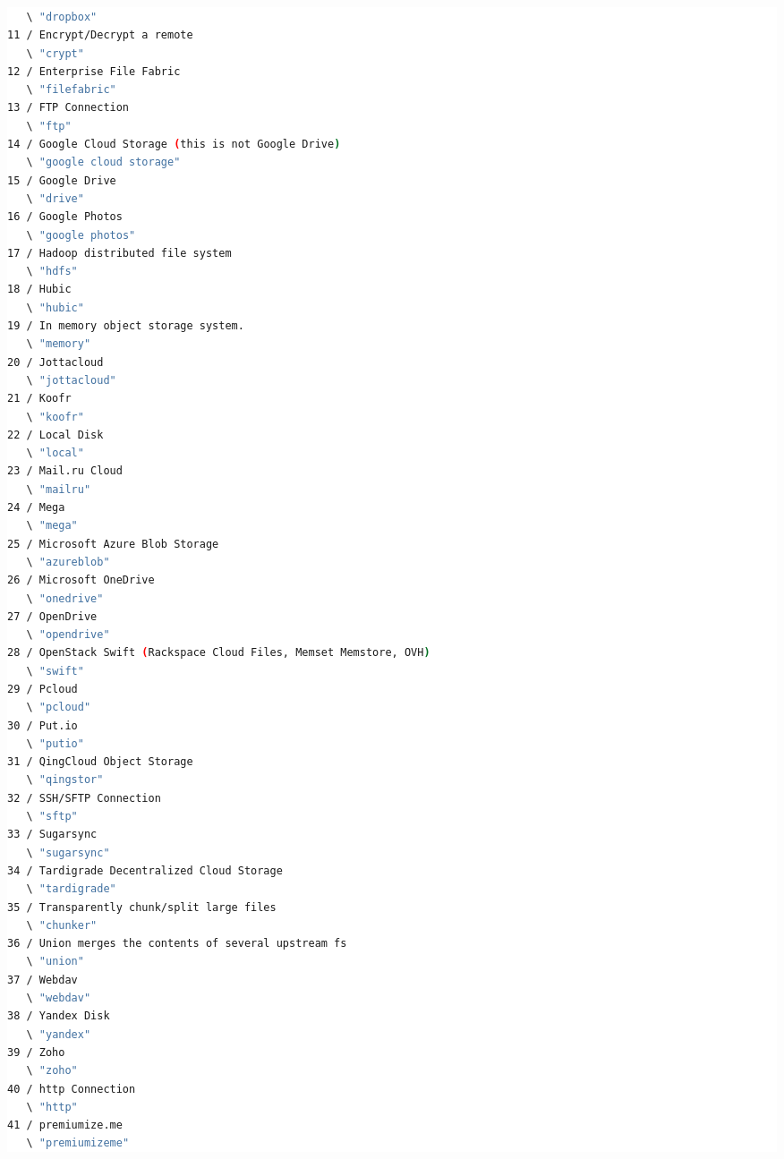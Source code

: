 ```bash
   \ "dropbox"
11 / Encrypt/Decrypt a remote
   \ "crypt"
12 / Enterprise File Fabric
   \ "filefabric"
13 / FTP Connection
   \ "ftp"
14 / Google Cloud Storage (this is not Google Drive)
   \ "google cloud storage"
15 / Google Drive
   \ "drive"
16 / Google Photos
   \ "google photos"
17 / Hadoop distributed file system
   \ "hdfs"
18 / Hubic
   \ "hubic"
19 / In memory object storage system.
   \ "memory"
20 / Jottacloud
   \ "jottacloud"
21 / Koofr
   \ "koofr"
22 / Local Disk
   \ "local"
23 / Mail.ru Cloud
   \ "mailru"
24 / Mega
   \ "mega"
25 / Microsoft Azure Blob Storage
   \ "azureblob"
26 / Microsoft OneDrive
   \ "onedrive"
27 / OpenDrive
   \ "opendrive"
28 / OpenStack Swift (Rackspace Cloud Files, Memset Memstore, OVH)
   \ "swift"
29 / Pcloud
   \ "pcloud"
30 / Put.io
   \ "putio"
31 / QingCloud Object Storage
   \ "qingstor"
32 / SSH/SFTP Connection
   \ "sftp"
33 / Sugarsync
   \ "sugarsync"
34 / Tardigrade Decentralized Cloud Storage
   \ "tardigrade"
35 / Transparently chunk/split large files
   \ "chunker"
36 / Union merges the contents of several upstream fs
   \ "union"
37 / Webdav
   \ "webdav"
38 / Yandex Disk
   \ "yandex"
39 / Zoho
   \ "zoho"
40 / http Connection
   \ "http"
41 / premiumize.me
   \ "premiumizeme"
```